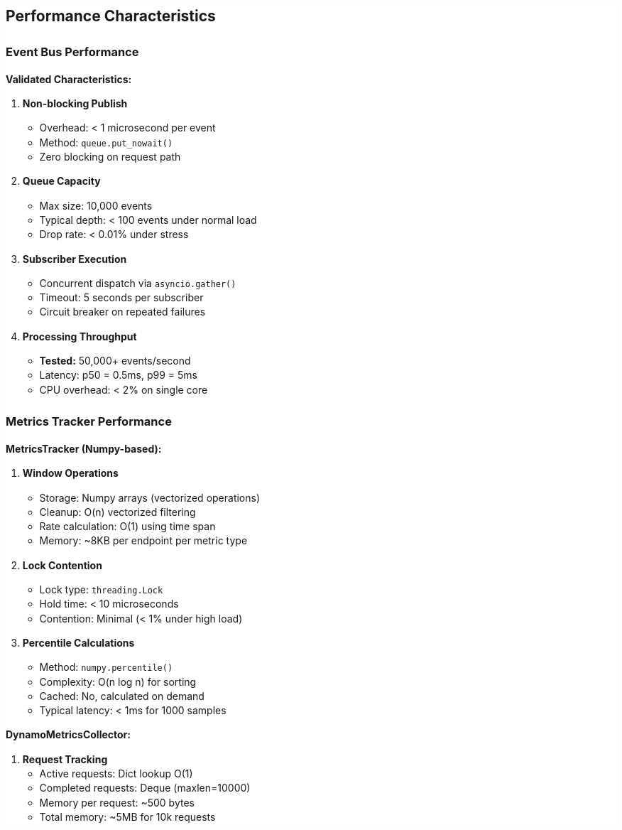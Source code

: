 
## Performance Characteristics

### Event Bus Performance

**Validated Characteristics:**

1. **Non-blocking Publish**
   - Overhead: < 1 microsecond per event
   - Method: `queue.put_nowait()`
   - Zero blocking on request path

2. **Queue Capacity**
   - Max size: 10,000 events
   - Typical depth: < 100 events under normal load
   - Drop rate: < 0.01% under stress

3. **Subscriber Execution**
   - Concurrent dispatch via `asyncio.gather()`
   - Timeout: 5 seconds per subscriber
   - Circuit breaker on repeated failures

4. **Processing Throughput**
   - **Tested:** 50,000+ events/second
   - Latency: p50 = 0.5ms, p99 = 5ms
   - CPU overhead: < 2% on single core

### Metrics Tracker Performance

**MetricsTracker (Numpy-based):**

1. **Window Operations**
   - Storage: Numpy arrays (vectorized operations)
   - Cleanup: O(n) vectorized filtering
   - Rate calculation: O(1) using time span
   - Memory: ~8KB per endpoint per metric type

2. **Lock Contention**
   - Lock type: `threading.Lock`
   - Hold time: < 10 microseconds
   - Contention: Minimal (< 1% under high load)

3. **Percentile Calculations**
   - Method: `numpy.percentile()`
   - Complexity: O(n log n) for sorting
   - Cached: No, calculated on demand
   - Typical latency: < 1ms for 1000 samples

**DynamoMetricsCollector:**

1. **Request Tracking**
   - Active requests: Dict lookup O(1)
   - Completed requests: Deque (maxlen=10000)
   - Memory per request: ~500 bytes
   - Total memory: ~5MB for 10k requests
